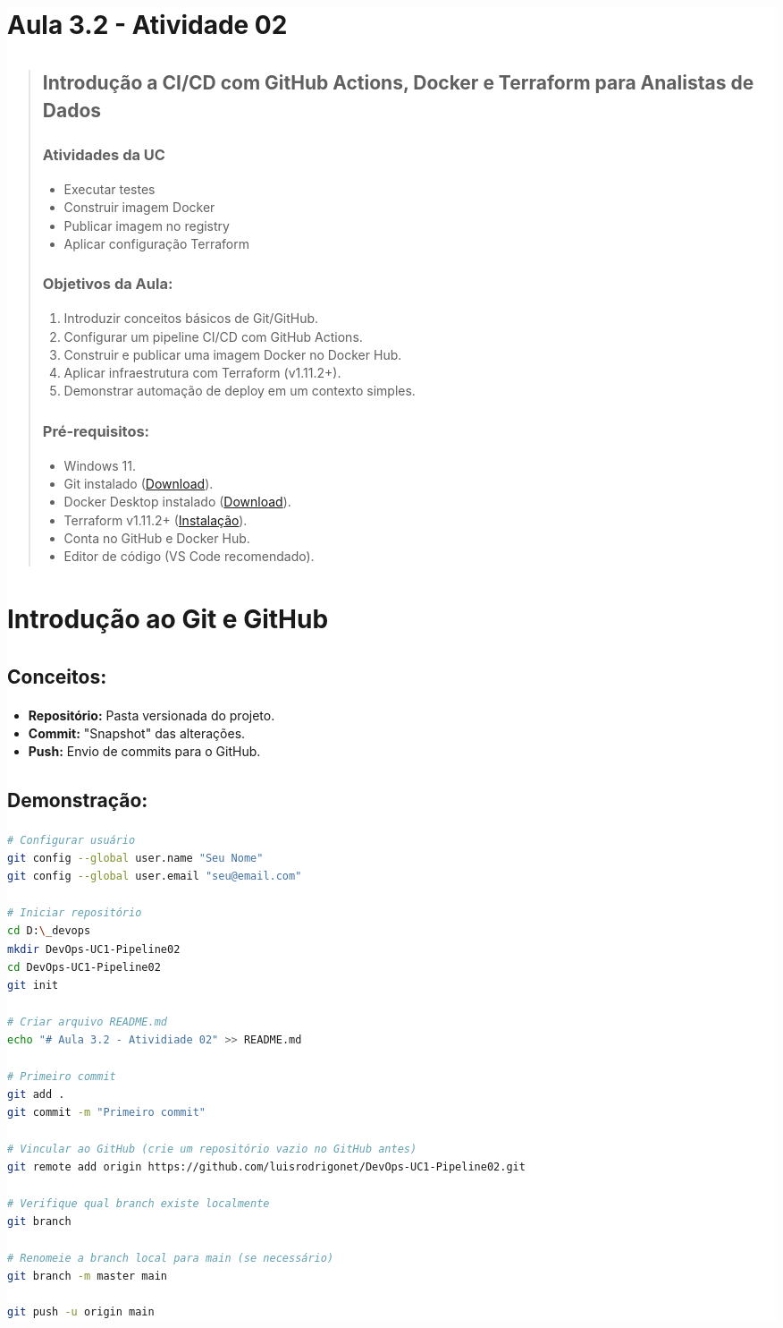 # Aula 3.2 - Atividade 02
> ## Introdução a CI/CD com GitHub Actions, Docker e Terraform para Analistas de Dados
>
> ### Atividades da UC
>   - Executar testes
>   - Construir imagem Docker
>   - Publicar imagem no registry
>   - Aplicar configuração Terraform
>
> ### Objetivos da Aula:
> 1. Introduzir conceitos básicos de Git/GitHub.
> 2. Configurar um pipeline CI/CD com GitHub Actions.
> 3. Construir e publicar uma imagem Docker no Docker Hub.
> 4. Aplicar infraestrutura com Terraform (v1.11.2+).
> 5. Demonstrar automação de deploy em um contexto simples.
> 
> ### Pré-requisitos:
> - Windows 11.
> - Git instalado ([Download](https://git-scm.com/)).
> - Docker Desktop instalado ([Download](https://www.docker.com/products/docker-desktop/)).
> - Terraform v1.11.2+ ([Instalação](https://developer.hashicorp.com/terraform/downloads)).
> - Conta no GitHub e Docker Hub.
> - Editor de código (VS Code recomendado).

# Introdução ao Git e GitHub

## **Conceitos:**
- **Repositório:** Pasta versionada do projeto.
- **Commit:** "Snapshot" das alterações.
- **Push:** Envio de commits para o GitHub.

## **Demonstração:**
```bash
# Configurar usuário
git config --global user.name "Seu Nome"
git config --global user.email "seu@email.com"

# Iniciar repositório
cd D:\_devops
mkdir DevOps-UC1-Pipeline02
cd DevOps-UC1-Pipeline02
git init

# Criar arquivo README.md
echo "# Aula 3.2 - Atividiade 02" >> README.md

# Primeiro commit
git add .
git commit -m "Primeiro commit"

# Vincular ao GitHub (crie um repositório vazio no GitHub antes)
git remote add origin https://github.com/luisrodrigonet/DevOps-UC1-Pipeline02.git

# Verifique qual branch existe localmente
git branch

# Renomeie a branch local para main (se necessário)
git branch -m master main

git push -u origin main
```